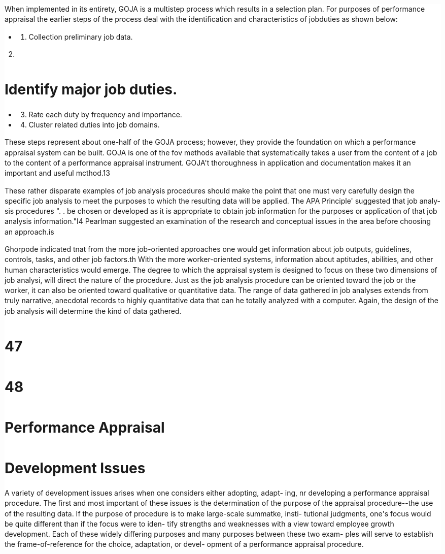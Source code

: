 When implemented in its entirety, GOJA is a multistep process which results in a selection plan. For purposes of performance appraisal the earlier steps of the process deal with the identification and characteristics of jobduties as shown below:

- 1. Collection preliminary job data.

2.

# Identify major job duties.

- 3. Rate each duty by frequency and importance.

- 4. Cluster related duties into job domains.

These steps represent about one-half of the GOJA process; however, they provide the foundation on which a performance appraisal system can be built. GOJA is one of the fov methods available that systematically takes a user from the content of a job to the content of a performance appraisal instrument. GOJA't thoroughness in application and documentation makes it an important and useful mcthod.13

These rather disparate examples of job analysis procedures should make the point that one must very carefully design the specific job analysis to meet the purposes to which the resulting data will be applied. The APA Principle' suggested that job analy- sis procedures ". . be chosen or developed as it is appropriate to obtain job information for the purposes or application of that job analysis information."I4 Pearlman suggested an examination of the research and conceptual issues in the area before choosing an approach.is

Ghorpode indicated tnat from the more job-oriented approaches one would get information about job outputs, guidelines, controls, tasks, and other job factors.th With the more worker-oriented systems, information about aptitudes, abilities, and other human characteristics would emerge. The degree to which the appraisal system is designed to focus on these two dimensions of job analysi, will direct the nature of the procedure. Just as the job analysis procedure can be oriented toward the job or the worker, it can also be oriented toward qualitative or quantitative data. The range of data gathered in job analyses extends from truly narrative, anecdotal records to highly quantitative data that can he totally analyzed with a computer. Again, the design of the job analysis will determine the kind of data gathered.

# 47

# 48

# Performance Appraisal

# Development Issues

A variety of development issues arises when one considers either adopting, adapt- ing, nr developing a performance appraisal procedure. The first and most important of these issues is the determination of the purpose of the appraisal procedure--the use of the resulting data. If the purpose of procedure is to make large-scale summatke, insti- tutional judgments, one's focus would be quite different than if the focus were to iden- tify strengths and weaknesses with a view toward employee growth development. Each of these widely differing purposes and many purposes between these two exam- ples will serve to establish the frame-of-reference for the choice, adaptation, or devel- opment of a performance appraisal procedure.
